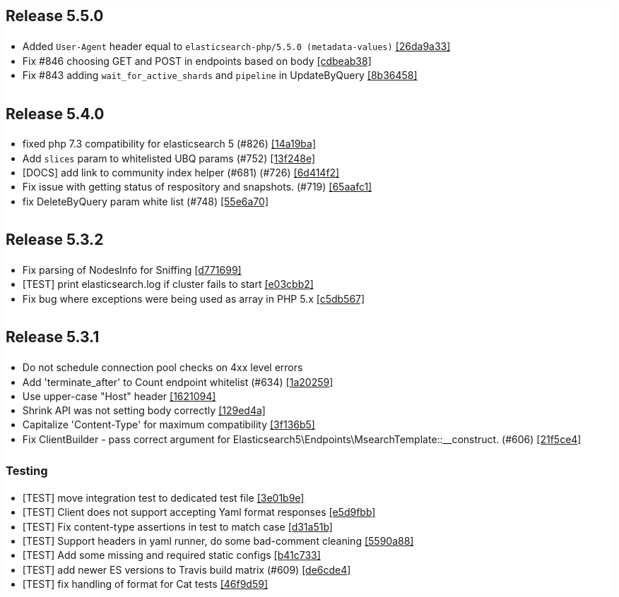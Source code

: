 ## Release 5.5.0

- Added `User-Agent` header equal to  `elasticsearch-php/5.5.0 (metadata-values)` [[26da9a33]](https://github.com/elastic/elasticsearch-php/commit/26da9a33)
- Fix #846 choosing GET and POST in endpoints based on body [[cdbeab38]](https://github.com/elastic/elasticsearch-php/commit/cdbeab38)
- Fix #843 adding `wait_for_active_shards` and `pipeline` in UpdateByQuery [[8b36458]](https://github.com/elastic/elasticsearch-php/commit/8b36458319b1734d1032817abf1f850d3fcfd4ec)

## Release 5.4.0

- fixed php 7.3 compatibility for elasticsearch 5 (#826) [[14a19ba]](http://github.com/elasticsearch/elasticsearch-php/commit/14a19ba)
- Add `slices` param to whitelisted UBQ params (#752) [[13f248e]](http://github.com/elasticsearch/elasticsearch-php/commit/13f248e)
- [DOCS] add link to community index helper (#681) (#726) [[6d414f2]](http://github.com/elasticsearch/elasticsearch-php/commit/6d414f2)
- Fix issue with getting status of respository and snapshots. (#719) [[65aafc1]](http://github.com/elasticsearch/elasticsearch-php/commit/65aafc1)
- fix DeleteByQuery param white list (#748) [[55e6a70]](http://github.com/elasticsearch/elasticsearch-php/commit/55e6a70)

## Release 5.3.2

- Fix parsing of NodesInfo for Sniffing [[d771699]](http://github.com/elasticsearch/elasticsearch-php/commit/d771699)
- [TEST] print elasticsearch.log if cluster fails to start [[e03cbb2]](http://github.com/elasticsearch/elasticsearch-php/commit/e03cbb2)
- Fix bug where exceptions were being used as array in PHP 5.x [[c5db567]](http://github.com/elasticsearch/elasticsearch-php/commit/c5db567)

## Release 5.3.1

- Do not schedule connection pool checks on 4xx level errors
- Add 'terminate_after' to Count endpoint whitelist (#634) [[1a20259]](http://github.com/elasticsearch/elasticsearch-php/commit/1a20259)
- Use upper-case "Host" header [[1621094]](http://github.com/elasticsearch/elasticsearch-php/commit/1621094)
- Shrink API was not setting body correctly [[129ed4a]](http://github.com/elasticsearch/elasticsearch-php/commit/129ed4a)
- Capitalize 'Content-Type' for maximum compatibility [[3f136b5]](http://github.com/elasticsearch/elasticsearch-php/commit/3f136b5)
- Fix ClientBuilder - pass correct argument for Elasticsearch5\Endpoints\MsearchTemplate::__construct. (#606) [[21f5ce4]](http://github.com/elasticsearch/elasticsearch-php/commit/21f5ce4)

### Testing

- [TEST] move integration test to dedicated test file [[3e01b9e]](http://github.com/elasticsearch/elasticsearch-php/commit/3e01b9e)
- [TEST] Client does not support accepting Yaml format responses [[e5d9fbb]](http://github.com/elasticsearch/elasticsearch-php/commit/e5d9fbb)
- [TEST] Fix content-type assertions in test to match case [[d31a51b]](http://github.com/elasticsearch/elasticsearch-php/commit/d31a51b)
- [TEST] Support headers in yaml runner, do some bad-comment cleaning [[5590a88]](http://github.com/elasticsearch/elasticsearch-php/commit/5590a88)
- [TEST] Add some missing and required static configs [[b41c733]](http://github.com/elasticsearch/elasticsearch-php/commit/b41c733)
- [TEST] add newer ES versions to Travis build matrix (#609) [[de6cde4]](http://github.com/elasticsearch/elasticsearch-php/commit/de6cde4)
- [TEST] fix handling of format for Cat tests [[46f9d59]](http://github.com/elasticsearch/elasticsearch-php/commit/46f9d59)